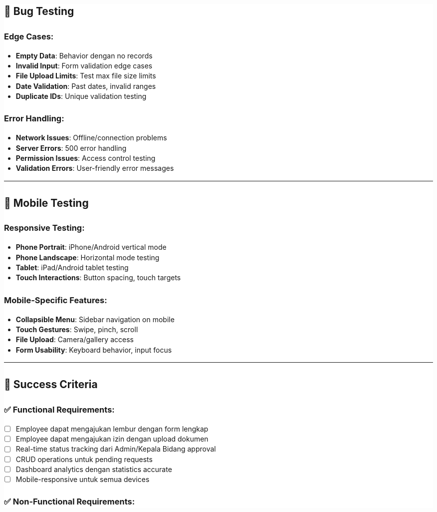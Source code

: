
## 🐛 **Bug Testing**

### **Edge Cases:**

-   **Empty Data**: Behavior dengan no records
-   **Invalid Input**: Form validation edge cases
-   **File Upload Limits**: Test max file size limits
-   **Date Validation**: Past dates, invalid ranges
-   **Duplicate IDs**: Unique validation testing

### **Error Handling:**

-   **Network Issues**: Offline/connection problems
-   **Server Errors**: 500 error handling
-   **Permission Issues**: Access control testing
-   **Validation Errors**: User-friendly error messages

---

## 📱 **Mobile Testing**

### **Responsive Testing:**

-   **Phone Portrait**: iPhone/Android vertical mode
-   **Phone Landscape**: Horizontal mode testing
-   **Tablet**: iPad/Android tablet testing
-   **Touch Interactions**: Button spacing, touch targets

### **Mobile-Specific Features:**

-   **Collapsible Menu**: Sidebar navigation on mobile
-   **Touch Gestures**: Swipe, pinch, scroll
-   **File Upload**: Camera/gallery access
-   **Form Usability**: Keyboard behavior, input focus

---

## 🎯 **Success Criteria**

### **✅ Functional Requirements:**

-   [ ] Employee dapat mengajukan lembur dengan form lengkap
-   [ ] Employee dapat mengajukan izin dengan upload dokumen
-   [ ] Real-time status tracking dari Admin/Kepala Bidang approval
-   [ ] CRUD operations untuk pending requests
-   [ ] Dashboard analytics dengan statistics accurate
-   [ ] Mobile-responsive untuk semua devices

### **✅ Non-Functional Requirements:**
